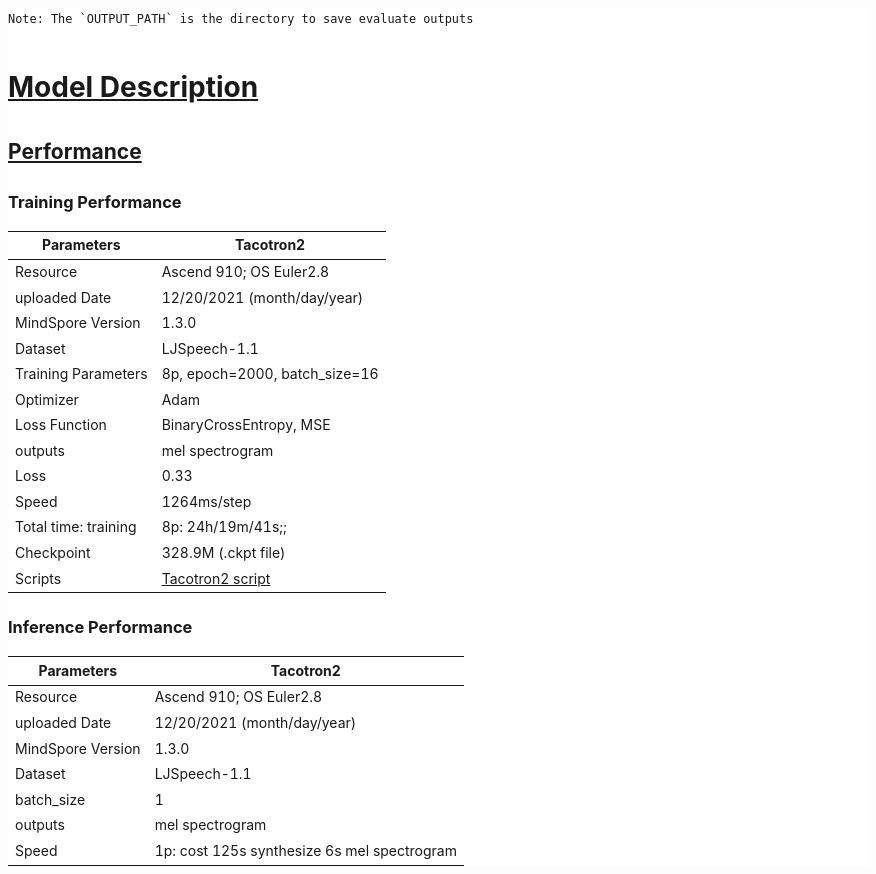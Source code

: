     Note: The `OUTPUT_PATH` is the directory to save evaluate outputs

# [Model Description](#contents)

## [Performance](#contents)

### Training Performance

| Parameters                 | Tacotron2                                                      |
| -------------------------- | ---------------------------------------------------------------|
| Resource                   | Ascend 910; OS Euler2.8              |
| uploaded Date              | 12/20/2021 (month/day/year)                                    |
| MindSpore Version          | 1.3.0                                                          |
| Dataset                    | LJSpeech-1.1                                                 |
| Training Parameters        | 8p, epoch=2000, batch_size=16  |
| Optimizer                  | Adam                                                           |
| Loss Function              | BinaryCrossEntropy, MSE                                |
| outputs                    | mel spectrogram                                                     |
| Loss                       | 0.33                                                        |
| Speed|1264ms/step|
| Total time: training       | 8p: 24h/19m/41s;;                                  |
| Checkpoint                 | 328.9M (.ckpt file)                                              |
| Scripts                    | [Tacotron2 script](https://gitee.com/mindspore/models/tree/master/official/audio/tacotron2) |

### Inference Performance

| Parameters                 | Tacotron2                                                       |
| -------------------------- | ----------------------------------------------------------------|
| Resource                   | Ascend 910; OS Euler2.8                   |
| uploaded Date              | 12/20/2021 (month/day/year)                                 |
| MindSpore Version          | 1.3.0                                                           |
| Dataset                    | LJSpeech-1.1                         |
| batch_size                 | 1                                                               |
| outputs                    | mel spectrogram                       |
| Speed       | 1p: cost 125s synthesize 6s mel spectrogram|
